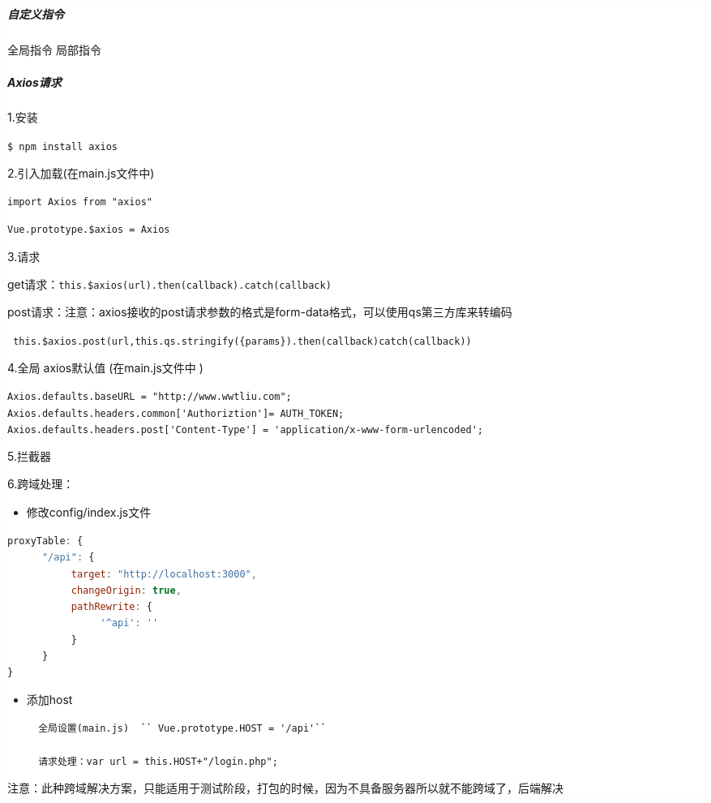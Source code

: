 ##### **自定义指令**

全局指令 局部指令

##### **Axios请求**

1.安装

```
$ npm install axios
```

2.引入加载(在main.js文件中)

	import Axios from "axios"

```
Vue.prototype.$axios = Axios
```

3.请求

get请求：``this.$axios(url).then(callback).catch(callback)``
	
post请求：注意：axios接收的post请求参数的格式是form-data格式，可以使用qs第三方库来转编码

`` this.$axios.post(url,this.qs.stringify({params}).then(callback)catch(callback))``

4.全局 axios默认值   (在main.js文件中 )

```
Axios.defaults.baseURL = "http://www.wwtliu.com";
Axios.defaults.headers.common['Authoriztion']= AUTH_TOKEN;
Axios.defaults.headers.post['Content-Type'] = 'application/x-www-form-urlencoded';
```

5.拦截器

6.跨域处理：

- 修改config/index.js文件

```js
proxyTable: {
      "/api": {
           target: "http://localhost:3000",
           changeOrigin: true,
           pathRewrite: {
                '^api': ''
           }
      }
}	
```

- 添加host

		全局设置(main.js)  `` Vue.prototype.HOST = '/api'``

		请求处理：var url = this.HOST+"/login.php";

注意：此种跨域解决方案，只能适用于测试阶段，打包的时候，因为不具备服务器所以就不能跨域了，后端解决
